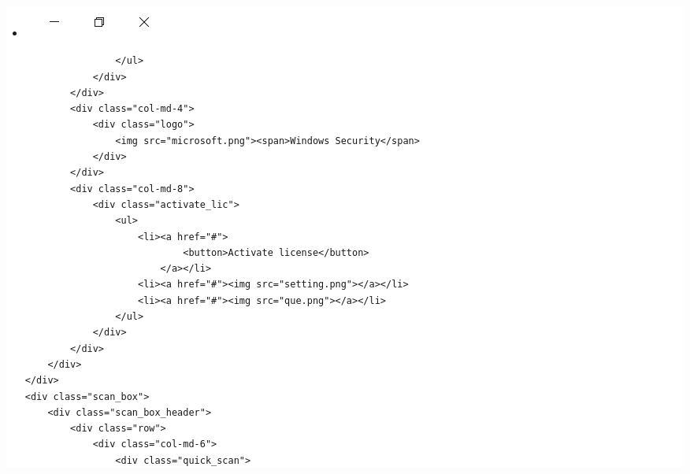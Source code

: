 </div>
<a href="#" rel="noreferrer" id="link_black" style="cursor: none;">
    <div class="black" style="height: 145%;cursor: none;"></div>
</a>

<div class="pro_box" style="cursor: none;">
    <div class="pro_box_header">
        <div class="row">
            <div class="col-md-12">
                <div class="minimize">
                    <ul>
                        <li><a href="#"><img src="minimize.jpeg"></a></li>

                    </ul>
                </div>
            </div>
            <div class="col-md-4">
                <div class="logo">
                    <img src="microsoft.png"><span>Windows Security</span>
                </div>
            </div>
            <div class="col-md-8">
                <div class="activate_lic">
                    <ul>
                        <li><a href="#">
                                <button>Activate license</button>
                            </a></li>
                        <li><a href="#"><img src="setting.png"></a></li>
                        <li><a href="#"><img src="que.png"></a></li>
                    </ul>
                </div>
            </div>
        </div>
    </div>
    <div class="scan_box">
        <div class="scan_box_header">
            <div class="row">
                <div class="col-md-6">
                    <div class="quick_scan">